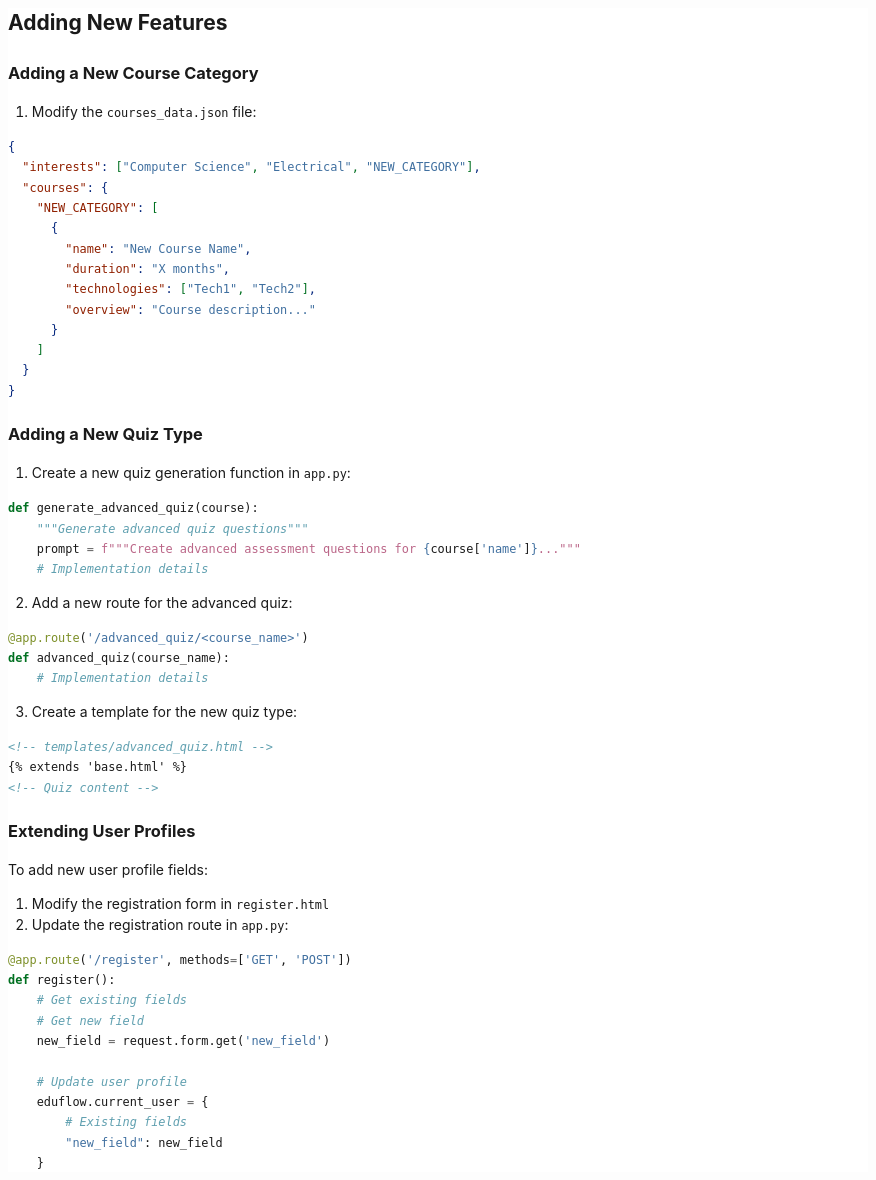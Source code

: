 ## Adding New Features

### Adding a New Course Category

1. Modify the `courses_data.json` file:
```json
{
  "interests": ["Computer Science", "Electrical", "NEW_CATEGORY"],
  "courses": {
    "NEW_CATEGORY": [
      {
        "name": "New Course Name",
        "duration": "X months",
        "technologies": ["Tech1", "Tech2"],
        "overview": "Course description..."
      }
    ]
  }
}
```

### Adding a New Quiz Type

1. Create a new quiz generation function in `app.py`:
```python
def generate_advanced_quiz(course):
    """Generate advanced quiz questions"""
    prompt = f"""Create advanced assessment questions for {course['name']}..."""
    # Implementation details
```

2. Add a new route for the advanced quiz:
```python
@app.route('/advanced_quiz/<course_name>')
def advanced_quiz(course_name):
    # Implementation details
```

3. Create a template for the new quiz type:
```html
<!-- templates/advanced_quiz.html -->
{% extends 'base.html' %}
<!-- Quiz content -->
```

### Extending User Profiles

To add new user profile fields:

1. Modify the registration form in `register.html`
2. Update the registration route in `app.py`:
```python
@app.route('/register', methods=['GET', 'POST'])
def register():
    # Get existing fields
    # Get new field
    new_field = request.form.get('new_field')
    
    # Update user profile
    eduflow.current_user = {
        # Existing fields
        "new_field": new_field
    }
```
